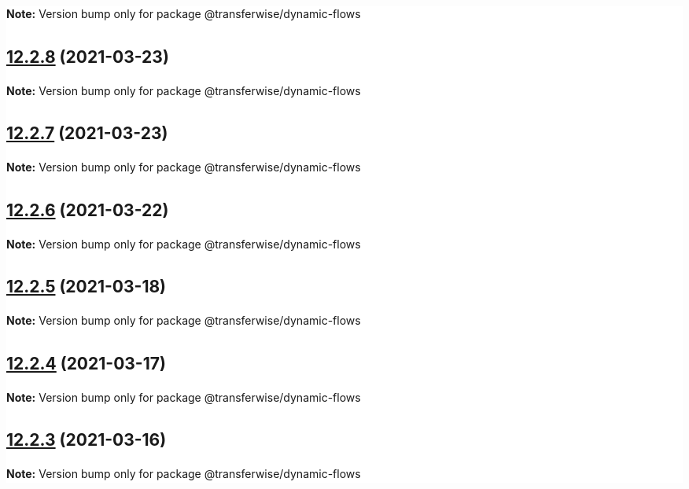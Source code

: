 **Note:** Version bump only for package @transferwise/dynamic-flows





## [12.2.8](https://github.com/transferwise/neptune-web/compare/@transferwise/dynamic-flows@12.2.7...@transferwise/dynamic-flows@12.2.8) (2021-03-23)

**Note:** Version bump only for package @transferwise/dynamic-flows





## [12.2.7](https://github.com/transferwise/neptune-web/compare/@transferwise/dynamic-flows@12.2.6...@transferwise/dynamic-flows@12.2.7) (2021-03-23)

**Note:** Version bump only for package @transferwise/dynamic-flows





## [12.2.6](https://github.com/transferwise/neptune-web/compare/@transferwise/dynamic-flows@12.2.5...@transferwise/dynamic-flows@12.2.6) (2021-03-22)

**Note:** Version bump only for package @transferwise/dynamic-flows





## [12.2.5](https://github.com/transferwise/neptune-web/compare/@transferwise/dynamic-flows@12.2.4...@transferwise/dynamic-flows@12.2.5) (2021-03-18)

**Note:** Version bump only for package @transferwise/dynamic-flows





## [12.2.4](https://github.com/transferwise/neptune-web/compare/@transferwise/dynamic-flows@12.2.3...@transferwise/dynamic-flows@12.2.4) (2021-03-17)

**Note:** Version bump only for package @transferwise/dynamic-flows





## [12.2.3](https://github.com/transferwise/neptune-web/compare/@transferwise/dynamic-flows@12.2.2...@transferwise/dynamic-flows@12.2.3) (2021-03-16)

**Note:** Version bump only for package @transferwise/dynamic-flows
